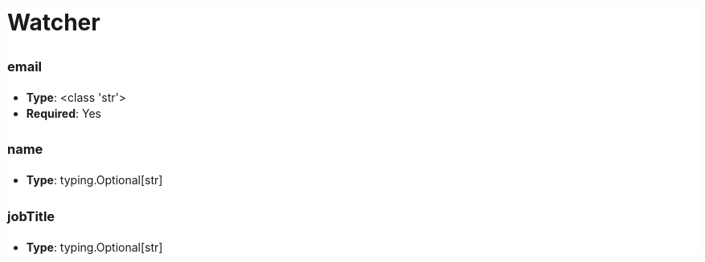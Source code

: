 
# Watcher

### email
- **Type**: <class 'str'>
- **Required**: Yes

### name
- **Type**: typing.Optional[str]

### jobTitle
- **Type**: typing.Optional[str]


